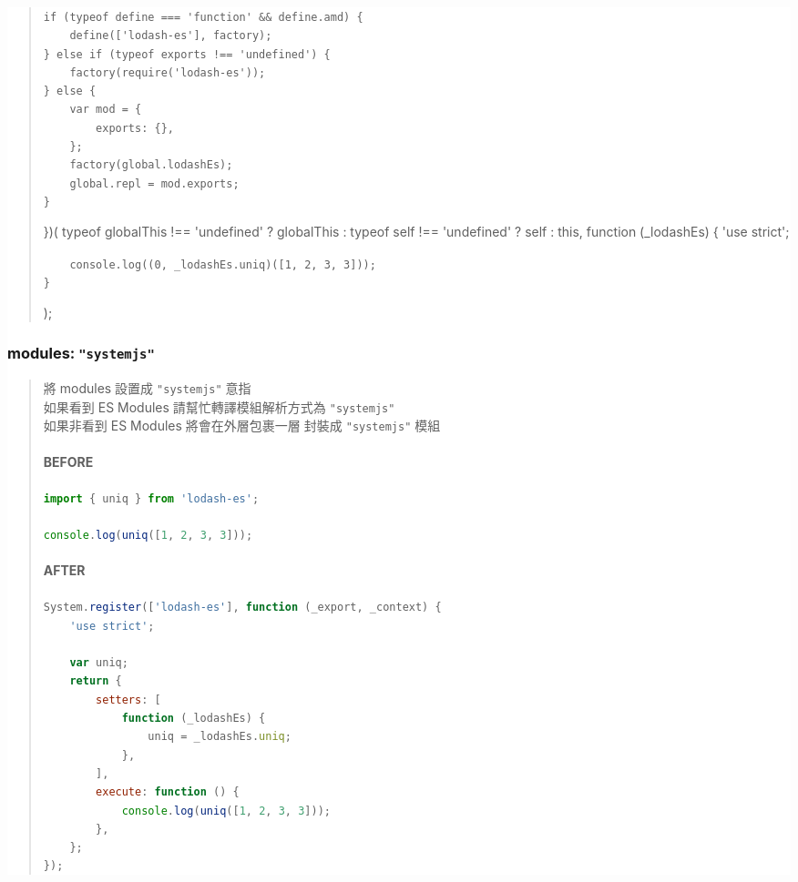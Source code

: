 >     if (typeof define === 'function' && define.amd) {
>         define(['lodash-es'], factory);
>     } else if (typeof exports !== 'undefined') {
>         factory(require('lodash-es'));
>     } else {
>         var mod = {
>             exports: {},
>         };
>         factory(global.lodashEs);
>         global.repl = mod.exports;
>     }
> })(
>     typeof globalThis !== 'undefined'
>         ? globalThis
>         : typeof self !== 'undefined'
>           ? self
>           : this,
>     function (_lodashEs) {
>         'use strict';
>
>         console.log((0, _lodashEs.uniq)([1, 2, 3, 3]));
>     }
> );
> ```

### modules: `"systemjs"`

> 將 modules 設置成 `"systemjs"` 意指  
> 如果看到 ES Modules 請幫忙轉譯模組解析方式為 `"systemjs"`  
> 如果非看到 ES Modules 將會在外層包裹一層 封裝成 `"systemjs"` 模組
>
> #### BEFORE
>
> ```js showLineNumbers
> import { uniq } from 'lodash-es';
>
> console.log(uniq([1, 2, 3, 3]));
> ```
>
> #### AFTER
>
> ```js showLineNumbers
> System.register(['lodash-es'], function (_export, _context) {
>     'use strict';
>
>     var uniq;
>     return {
>         setters: [
>             function (_lodashEs) {
>                 uniq = _lodashEs.uniq;
>             },
>         ],
>         execute: function () {
>             console.log(uniq([1, 2, 3, 3]));
>         },
>     };
> });
> ```
